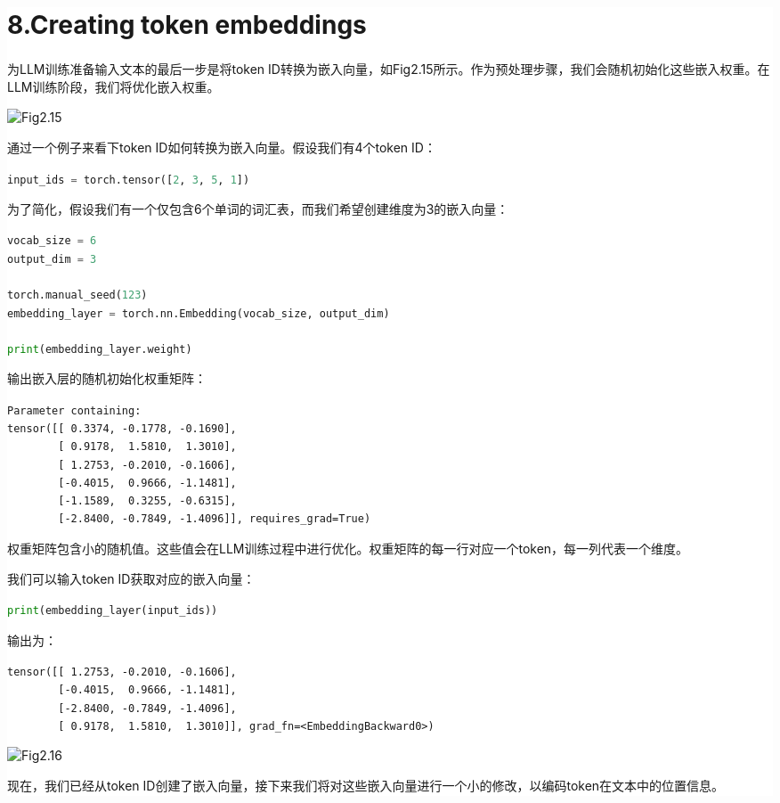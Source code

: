 # 8.Creating token embeddings

为LLM训练准备输入文本的最后一步是将token ID转换为嵌入向量，如Fig2.15所示。作为预处理步骤，我们会随机初始化这些嵌入权重。在LLM训练阶段，我们将优化嵌入权重。

![Fig2.15](https://xjeffblogimg.oss-cn-beijing.aliyuncs.com/BLOGIMG/BlogImage/LLMsFromScratch/2/15.png)

通过一个例子来看下token ID如何转换为嵌入向量。假设我们有4个token ID：

```python
input_ids = torch.tensor([2, 3, 5, 1])
```

为了简化，假设我们有一个仅包含6个单词的词汇表，而我们希望创建维度为3的嵌入向量：

```python
vocab_size = 6
output_dim = 3

torch.manual_seed(123)
embedding_layer = torch.nn.Embedding(vocab_size, output_dim)

print(embedding_layer.weight)
```

输出嵌入层的随机初始化权重矩阵：

```
Parameter containing:
tensor([[ 0.3374, -0.1778, -0.1690],
        [ 0.9178,  1.5810,  1.3010],
        [ 1.2753, -0.2010, -0.1606],
        [-0.4015,  0.9666, -1.1481],
        [-1.1589,  0.3255, -0.6315],
        [-2.8400, -0.7849, -1.4096]], requires_grad=True)
```

权重矩阵包含小的随机值。这些值会在LLM训练过程中进行优化。权重矩阵的每一行对应一个token，每一列代表一个维度。

我们可以输入token ID获取对应的嵌入向量：

```python
print(embedding_layer(input_ids))
```

输出为：

```
tensor([[ 1.2753, -0.2010, -0.1606],
        [-0.4015,  0.9666, -1.1481],
        [-2.8400, -0.7849, -1.4096],
        [ 0.9178,  1.5810,  1.3010]], grad_fn=<EmbeddingBackward0>)
```

![Fig2.16](https://xjeffblogimg.oss-cn-beijing.aliyuncs.com/BLOGIMG/BlogImage/LLMsFromScratch/2/16.png)

现在，我们已经从token ID创建了嵌入向量，接下来我们将对这些嵌入向量进行一个小的修改，以编码token在文本中的位置信息。
